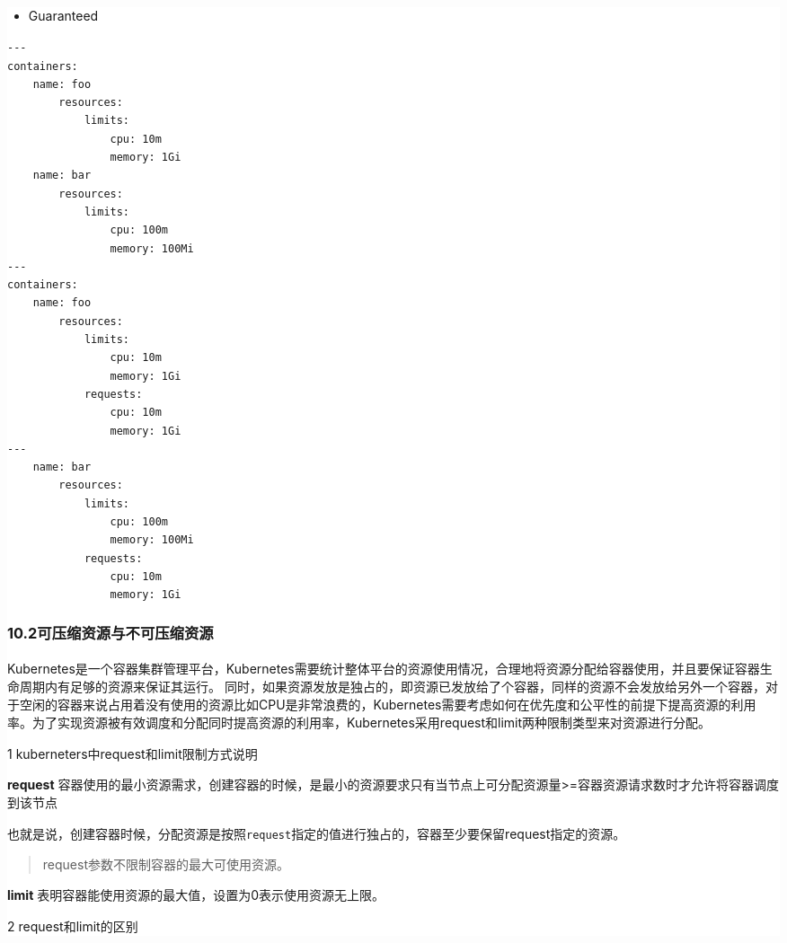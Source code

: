 - Guaranteed

```
---
containers:
    name: foo
        resources:
            limits:
                cpu: 10m
                memory: 1Gi
    name: bar
        resources:
            limits:
                cpu: 100m
                memory: 100Mi
---
containers:
    name: foo
        resources:
            limits:
                cpu: 10m
                memory: 1Gi
            requests:
                cpu: 10m
                memory: 1Gi
---                
    name: bar
        resources:
            limits:
                cpu: 100m
                memory: 100Mi
            requests:
                cpu: 10m
                memory: 1Gi
```



### 10.2可压缩资源与不可压缩资源

Kubernetes是一个容器集群管理平台，Kubernetes需要统计整体平台的资源使用情况，合理地将资源分配给容器使用，并且要保证容器生命周期内有足够的资源来保证其运行。 同时，如果资源发放是独占的，即资源已发放给了个容器，同样的资源不会发放给另外一个容器，对于空闲的容器来说占用着没有使用的资源比如CPU是非常浪费的，Kubernetes需要考虑如何在优先度和公平性的前提下提高资源的利用率。为了实现资源被有效调度和分配同时提高资源的利用率，Kubernetes采用request和limit两种限制类型来对资源进行分配。

1 kuberneters中request和limit限制方式说明

**request**  容器使用的最小资源需求，创建容器的时候，是最小的资源要求只有当节点上可分配资源量>=容器资源请求数时才允许将容器调度到该节点

也就是说，创建容器时候，分配资源是按照`request`指定的值进行独占的，容器至少要保留request指定的资源。

> request参数不限制容器的最大可使用资源。

**limit**  表明容器能使用资源的最大值，设置为0表示使用资源无上限。

2 request和limit的区别
